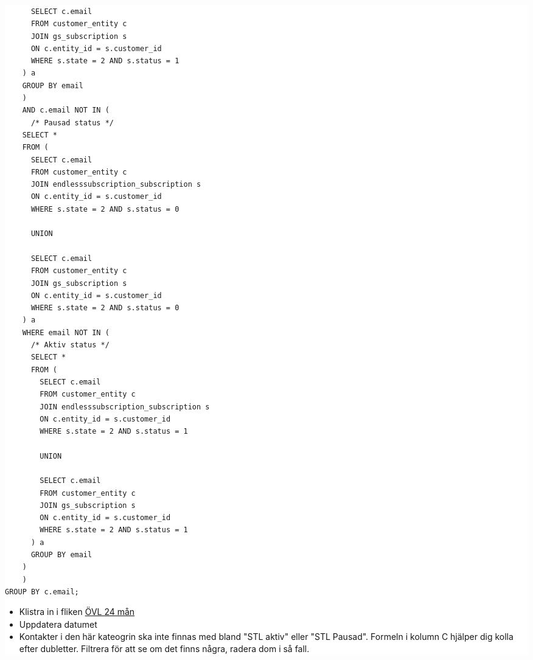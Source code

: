```
      SELECT c.email
      FROM customer_entity c
      JOIN gs_subscription s
      ON c.entity_id = s.customer_id
      WHERE s.state = 2 AND s.status = 1
    ) a
    GROUP BY email
	)
	AND c.email NOT IN (
	  /* Pausad status */
    SELECT *
    FROM (
      SELECT c.email
      FROM customer_entity c
      JOIN endlesssubscription_subscription s
      ON c.entity_id = s.customer_id
      WHERE s.state = 2 AND s.status = 0

      UNION

      SELECT c.email
      FROM customer_entity c
      JOIN gs_subscription s
      ON c.entity_id = s.customer_id
      WHERE s.state = 2 AND s.status = 0
    ) a
    WHERE email NOT IN (
      /* Aktiv status */
      SELECT *
      FROM (
        SELECT c.email
        FROM customer_entity c
        JOIN endlesssubscription_subscription s
        ON c.entity_id = s.customer_id
        WHERE s.state = 2 AND s.status = 1

        UNION

        SELECT c.email
        FROM customer_entity c
        JOIN gs_subscription s
        ON c.entity_id = s.customer_id
        WHERE s.state = 2 AND s.status = 1
      ) a
      GROUP BY email
    )
	)
GROUP BY c.email;
```

- Klistra in i fliken [ÖVL 24 mån](https://docs.google.com/spreadsheets/d/1PxqcM2oQ6hhuroHQq60xwbsHY0NHnImj9z4nNFxISao/edit?gid=816248353#gid=816248353)
- Uppdatera datumet
- Kontakter i den här kateogrin ska inte finnas med bland "STL aktiv" eller "STL Pausad". Formeln i kolumn C hjälper dig kolla efter dubletter. Filtrera för att se om det finns några, radera dom i så fall.
